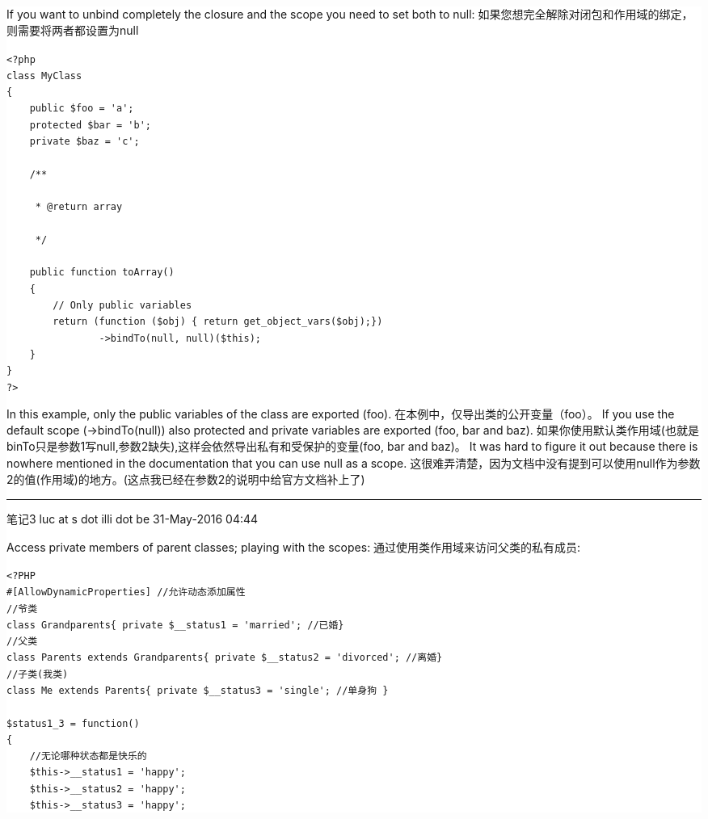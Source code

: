 
 If you want to unbind completely the closure and the scope you need to set both to null:
 如果您想完全解除对闭包和作用域的绑定，则需要将两者都设置为null

    <?php
    class MyClass
    {
        public $foo = 'a';
        protected $bar = 'b';
        private $baz = 'c';
       
        /**
    
         * @return array
    
         */
    
        public function toArray()
        {
            // Only public variables
            return (function ($obj) { return get_object_vars($obj);})
		            ->bindTo(null, null)($this);
        }
    }
    ?>

 In this example, only the public variables of the class are exported (foo).
在本例中，仅导出类的公开变量（foo）。
 If you use the default scope (->bindTo(null)) also protected and private variables are exported (foo, bar and baz).
如果你使用默认类作用域(也就是binTo只是参数1写null,参数2缺失),这样会依然导出私有和受保护的变量(foo, bar and baz)。
 It was hard to figure it out because there is nowhere mentioned in the documentation that you can use null as a scope. 
这很难弄清楚，因为文档中没有提到可以使用null作为参数2的值(作用域)的地方。(这点我已经在参数2的说明中给官方文档补上了)
 
 ----------
 笔记3
luc at s dot illi dot be 31-May-2016 04:44 


 Access private members of parent classes; playing with the scopes:
 通过使用类作用域来访问父类的私有成员:

    <?PHP
    #[AllowDynamicProperties] //允许动态添加属性
    //爷类
    class Grandparents{ private $__status1 = 'married'; //已婚}
    //父类
    class Parents extends Grandparents{ private $__status2 = 'divorced'; //离婚}
    //子类(我类)
    class Me extends Parents{ private $__status3 = 'single'; //单身狗 }
    
    $status1_3 = function()
    {
	    //无论哪种状态都是快乐的
        $this->__status1 = 'happy';
        $this->__status2 = 'happy';
        $this->__status3 = 'happy';
    